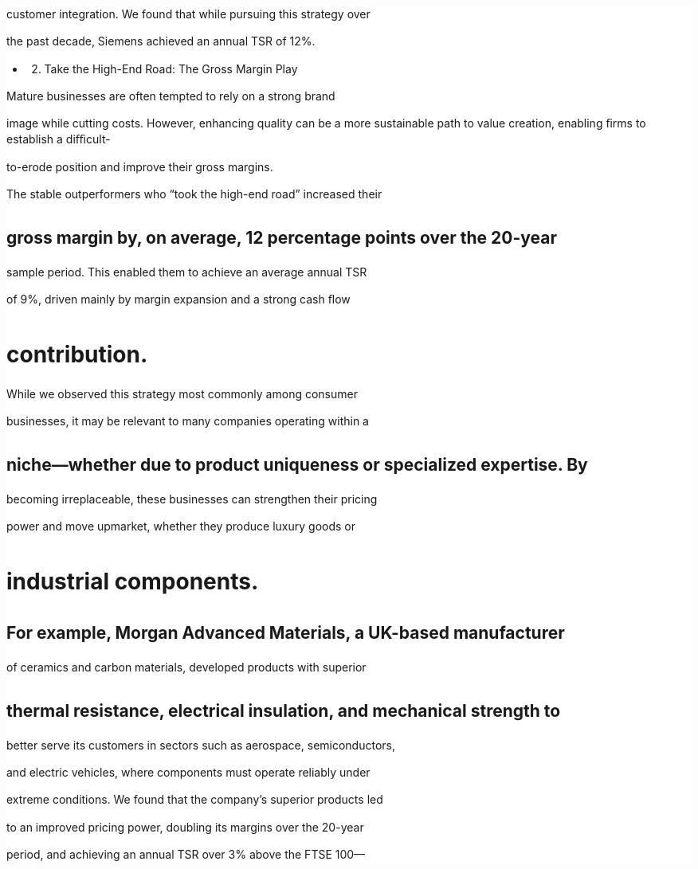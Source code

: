 customer integration. We found that while pursuing this strategy over

the past decade, Siemens achieved an annual TSR of 12%.

- 2. Take the High-End Road: The Gross Margin Play

Mature businesses are often tempted to rely on a strong brand

image while cutting costs. However, enhancing quality can be a more sustainable path to value creation, enabling ﬁrms to establish a diﬃcult-

to-erode position and improve their gross margins.

The stable outperformers who “took the high-end road” increased their

## gross margin by, on average, 12 percentage points over the 20-year

sample period. This enabled them to achieve an average annual TSR

of 9%, driven mainly by margin expansion and a strong cash ﬂow

# contribution.

While we observed this strategy most commonly among consumer

businesses, it may be relevant to many companies operating within a

## niche—whether due to product uniqueness or specialized expertise. By

becoming irreplaceable, these businesses can strengthen their pricing

power and move upmarket, whether they produce luxury goods or

# industrial components.

## For example, Morgan Advanced Materials, a UK-based manufacturer

of ceramics and carbon materials, developed products with superior

## thermal resistance, electrical insulation, and mechanical strength to

better serve its customers in sectors such as aerospace, semiconductors,

and electric vehicles, where components must operate reliably under

extreme conditions. We found that the company’s superior products led

to an improved pricing power, doubling its margins over the 20-year

period, and achieving an annual TSR over 3% above the FTSE 100—
